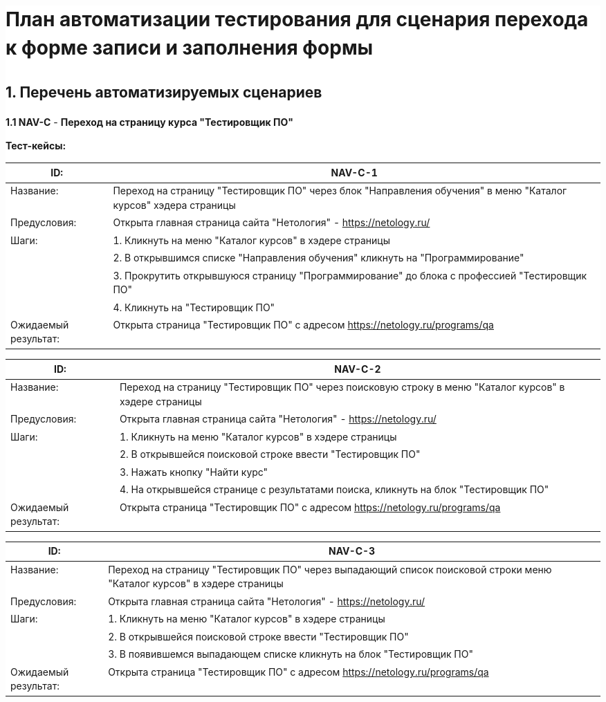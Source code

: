 # План автоматизации тестирования для сценария перехода к форме записи и заполнения формы

## 1. Перечень автоматизируемых сценариев

**1.1 NAV-C** - **Переход на страницу курса "Тестировщик ПО"**

**Тест-кейсы:**

| ID: | NAV-C-1 |
| --- | --- |
| Название: |Переход на страницу "Тестировщик ПО" через блок "Направления обучения" в меню "Каталог курсов" хэдера страницы |
| Предусловия: |Открыта главная страница сайта "Нетология" - https://netology.ru/ |
| Шаги: |1. Кликнуть на меню "Каталог курсов" в хэдере страницы 
|   |2. В открывшимся списке "Направления обучения" кликнуть на "Программирование" 
|   |3. Прокрутить открывшуюся страницу "Программирование" до блока с профессией "Тестировщик ПО"
|   |4. Кликнуть на "Тестировщик ПО" |
| Ожидаемый результат: |Открыта страница "Тестировщик ПО" с адресом https://netology.ru/programs/qa |

| ID: | NAV-C-2 |
| --- | --- |
| Название: |Переход на страницу "Тестировщик ПО" через поисковую строку в меню "Каталог курсов" в хэдере страницы |
| Предусловия: |Открыта главная страница сайта "Нетология" - https://netology.ru/ |
| Шаги: |1. Кликнуть на меню "Каталог курсов" в хэдере страницы 
|   |2. В открывшейся поисковой строке ввести "Тестировщик ПО"
|   |3. Нажать кнопку "Найти курс"
|   |4. На открывшейся странице с результатами поиска, кликнуть на блок "Тестировщик ПО"  |
| Ожидаемый результат: | Открыта страница "Тестировщик ПО" с адресом https://netology.ru/programs/qa |

| ID: | NAV-C-3 |
| --- | --- |
| Название: |Переход на страницу "Тестировщик ПО" через выпадающий список поисковой строки меню "Каталог курсов" в хэдере страницы |
| Предусловия: |Открыта главная страница сайта "Нетология" - https://netology.ru/ |
| Шаги: |1. Кликнуть на меню "Каталог курсов" в хэдере страницы 
|   |2. В открывшейся поисковой строке ввести "Тестировщик ПО"
|   |3. В появившемся выпадающем списке кликнуть на блок "Тестировщик ПО" |
| Ожидаемый результат: |Открыта страница "Тестировщик ПО" с адресом https://netology.ru/programs/qa |
